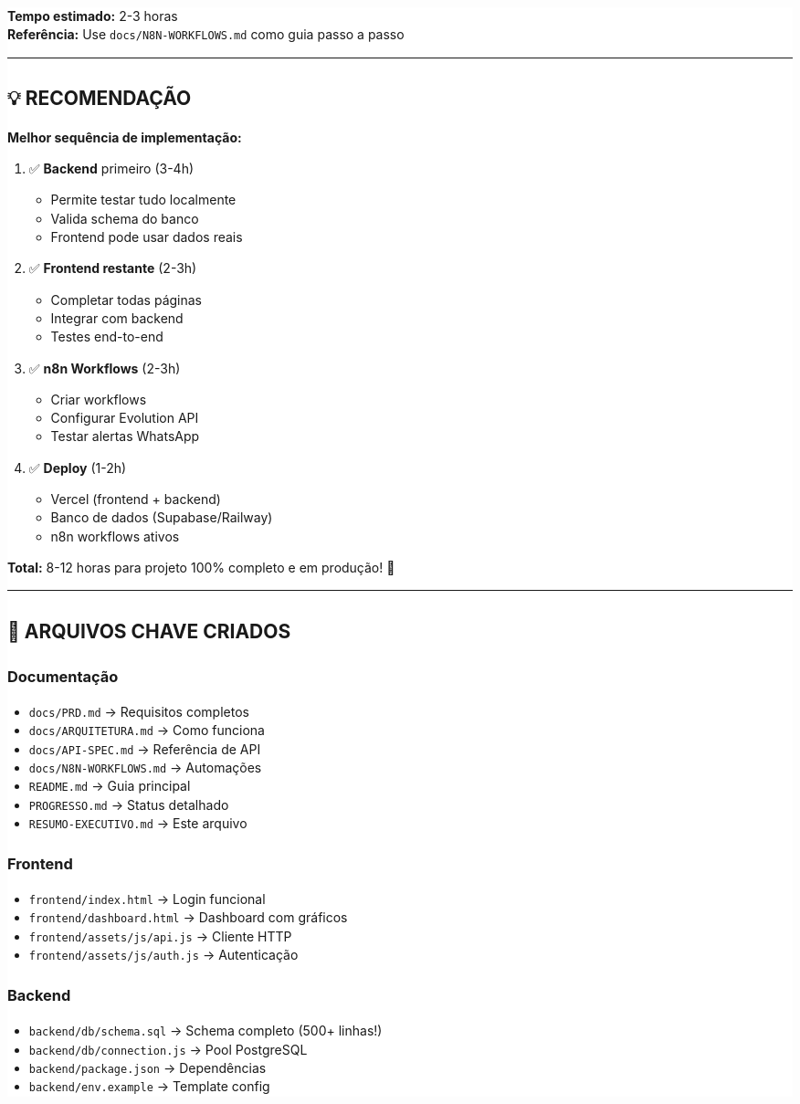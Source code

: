 **Tempo estimado:** 2-3 horas  
**Referência:** Use `docs/N8N-WORKFLOWS.md` como guia passo a passo

---

## 💡 RECOMENDAÇÃO

**Melhor sequência de implementação:**

1. ✅ **Backend** primeiro (3-4h)
   - Permite testar tudo localmente
   - Valida schema do banco
   - Frontend pode usar dados reais

2. ✅ **Frontend restante** (2-3h)
   - Completar todas páginas
   - Integrar com backend
   - Testes end-to-end

3. ✅ **n8n Workflows** (2-3h)
   - Criar workflows
   - Configurar Evolution API
   - Testar alertas WhatsApp

4. ✅ **Deploy** (1-2h)
   - Vercel (frontend + backend)
   - Banco de dados (Supabase/Railway)
   - n8n workflows ativos

**Total:** 8-12 horas para projeto 100% completo e em produção! 🎉

---

## 📁 ARQUIVOS CHAVE CRIADOS

### Documentação
- `docs/PRD.md` → Requisitos completos
- `docs/ARQUITETURA.md` → Como funciona
- `docs/API-SPEC.md` → Referência de API
- `docs/N8N-WORKFLOWS.md` → Automações
- `README.md` → Guia principal
- `PROGRESSO.md` → Status detalhado
- `RESUMO-EXECUTIVO.md` → Este arquivo

### Frontend
- `frontend/index.html` → Login funcional
- `frontend/dashboard.html` → Dashboard com gráficos
- `frontend/assets/js/api.js` → Cliente HTTP
- `frontend/assets/js/auth.js` → Autenticação

### Backend
- `backend/db/schema.sql` → Schema completo (500+ linhas!)
- `backend/db/connection.js` → Pool PostgreSQL
- `backend/package.json` → Dependências
- `backend/env.example` → Template config
